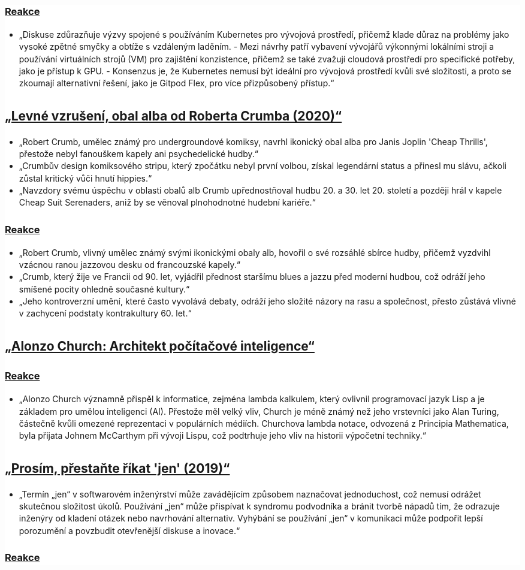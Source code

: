 ### [Reakce](https://news.ycombinator.com/item?id=42041917)

- „Diskuse zdůrazňuje výzvy spojené s používáním Kubernetes pro vývojová prostředí, přičemž klade důraz na problémy jako vysoké zpětné smyčky a obtíže s vzdáleným laděním. - Mezi návrhy patří vybavení vývojářů výkonnými lokálními stroji a používání virtuálních strojů (VM) pro zajištění konzistence, přičemž se také zvažují cloudová prostředí pro specifické potřeby, jako je přístup k GPU. - Konsenzus je, že Kubernetes nemusí být ideální pro vývojová prostředí kvůli své složitosti, a proto se zkoumají alternativní řešení, jako je Gitpod Flex, pro více přizpůsobený přístup.“

## [„Levné vzrušení, obal alba od Roberta Crumba (2020)“](https://musicaficionado.blog/2020/01/28/cheap-thrills-an-album-cover-by-robert-crumb/)

- „Robert Crumb, umělec známý pro undergroundové komiksy, navrhl ikonický obal alba pro Janis Joplin 'Cheap Thrills', přestože nebyl fanouškem kapely ani psychedelické hudby.“
- „Crumbův design komiksového stripu, který zpočátku nebyl první volbou, získal legendární status a přinesl mu slávu, ačkoli zůstal kritický vůči hnutí hippies.“
- „Navzdory svému úspěchu v oblasti obalů alb Crumb upřednostňoval hudbu 20. a 30. let 20. století a později hrál v kapele Cheap Suit Serenaders, aniž by se věnoval plnohodnotné hudební kariéře.“

### [Reakce](https://news.ycombinator.com/item?id=42039935)

- „Robert Crumb, vlivný umělec známý svými ikonickými obaly alb, hovořil o své rozsáhlé sbírce hudby, přičemž vyzdvihl vzácnou ranou jazzovou desku od francouzské kapely.“
- „Crumb, který žije ve Francii od 90. let, vyjádřil přednost staršímu blues a jazzu před moderní hudbou, což odráží jeho smíšené pocity ohledně současné kultury.“
- „Jeho kontroverzní umění, které často vyvolává debaty, odráží jeho složité názory na rasu a společnost, přesto zůstává vlivné v zachycení podstaty kontrakultury 60. let.“

## [„Alonzo Church: Architekt počítačové inteligence“](https://onepercentrule.substack.com/p/alonzo-church-the-forgotten-architect)

### [Reakce](https://news.ycombinator.com/item?id=42042025)

- „Alonzo Church významně přispěl k informatice, zejména lambda kalkulem, který ovlivnil programovací jazyk Lisp a je základem pro umělou inteligenci (AI). Přestože měl velký vliv, Church je méně známý než jeho vrstevníci jako Alan Turing, částečně kvůli omezené reprezentaci v populárních médiích. Churchova lambda notace, odvozená z Principia Mathematica, byla přijata Johnem McCarthym při vývoji Lispu, což podtrhuje jeho vliv na historii výpočetní techniky.“

## [„Prosím, přestaňte říkat 'jen' (2019)“](https://sgringwe.com/2019/10/10/Please-just-stop-saying-just.html)

- „Termín „jen“ v softwarovém inženýrství může zavádějícím způsobem naznačovat jednoduchost, což nemusí odrážet skutečnou složitost úkolů. Používání „jen“ může přispívat k syndromu podvodníka a bránit tvorbě nápadů tím, že odrazuje inženýry od kladení otázek nebo navrhování alternativ. Vyhýbání se používání „jen“ v komunikaci může podpořit lepší porozumění a povzbudit otevřenější diskuse a inovace.“

### [Reakce](https://news.ycombinator.com/item?id=42038139)
